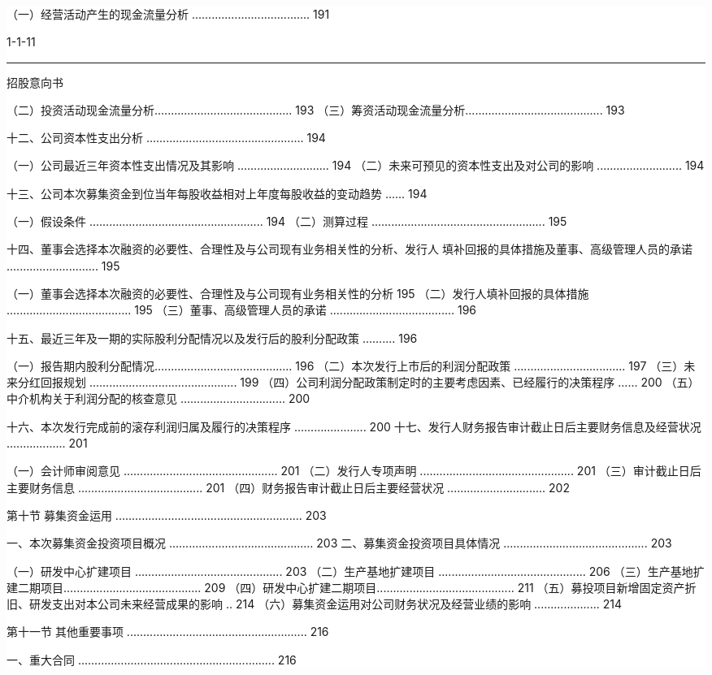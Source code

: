 （一）经营活动产生的现金流量分析 .................................... 191

1-1-11


-----

招股意向书

（二）投资活动现金流量分析.......................................... 193
（三）筹资活动现金流量分析.......................................... 193

十二、公司资本性支出分析 ................................................ 194

（一）公司最近三年资本性支出情况及其影响 ............................ 194
（二）未来可预见的资本性支出及对公司的影响 .......................... 194

十三、公司本次募集资金到位当年每股收益相对上年度每股收益的变动趋势 ...... 194

（一）假设条件 ..................................................... 194
（二）测算过程 ..................................................... 195

十四、董事会选择本次融资的必要性、合理性及与公司现有业务相关性的分析、发行人
填补回报的具体措施及董事、高级管理人员的承诺 ............................ 195

（一）董事会选择本次融资的必要性、合理性及与公司现有业务相关性的分析 195
（二）发行人填补回报的具体措施 ...................................... 195
（三）董事、高级管理人员的承诺 ...................................... 196

十五、最近三年及一期的实际股利分配情况以及发行后的股利分配政策 .......... 196

（一）报告期内股利分配情况.......................................... 196
（二）本次发行上市后的利润分配政策 .................................. 197
（三）未来分红回报规划 ............................................. 199
（四）公司利润分配政策制定时的主要考虑因素、已经履行的决策程序 ...... 200
（五）中介机构关于利润分配的核查意见 ................................ 200

十六、本次发行完成前的滚存利润归属及履行的决策程序 ...................... 200
十七、发行人财务报告审计截止日后主要财务信息及经营状况 .................. 201

（一）会计师审阅意见 ............................................... 201
（二）发行人专项声明 ............................................... 201
（三）审计截止日后主要财务信息 ...................................... 201
（四）财务报告审计截止日后主要经营状况 .............................. 202

第十节 募集资金运用 ......................................................... 203

一、本次募集资金投资项目概况 ............................................ 203
二、募集资金投资项目具体情况 ............................................ 203

（一）研发中心扩建项目 ............................................. 203
（二）生产基地扩建项目 ............................................. 206
（三）生产基地扩建二期项目.......................................... 209
（四）研发中心扩建二期项目.......................................... 211
（五）募投项目新增固定资产折旧、研发支出对本公司未来经营成果的影响 .. 214
（六）募集资金运用对公司财务状况及经营业绩的影响 .................... 214

第十一节 其他重要事项 ....................................................... 216

一、重大合同 ............................................................ 216
